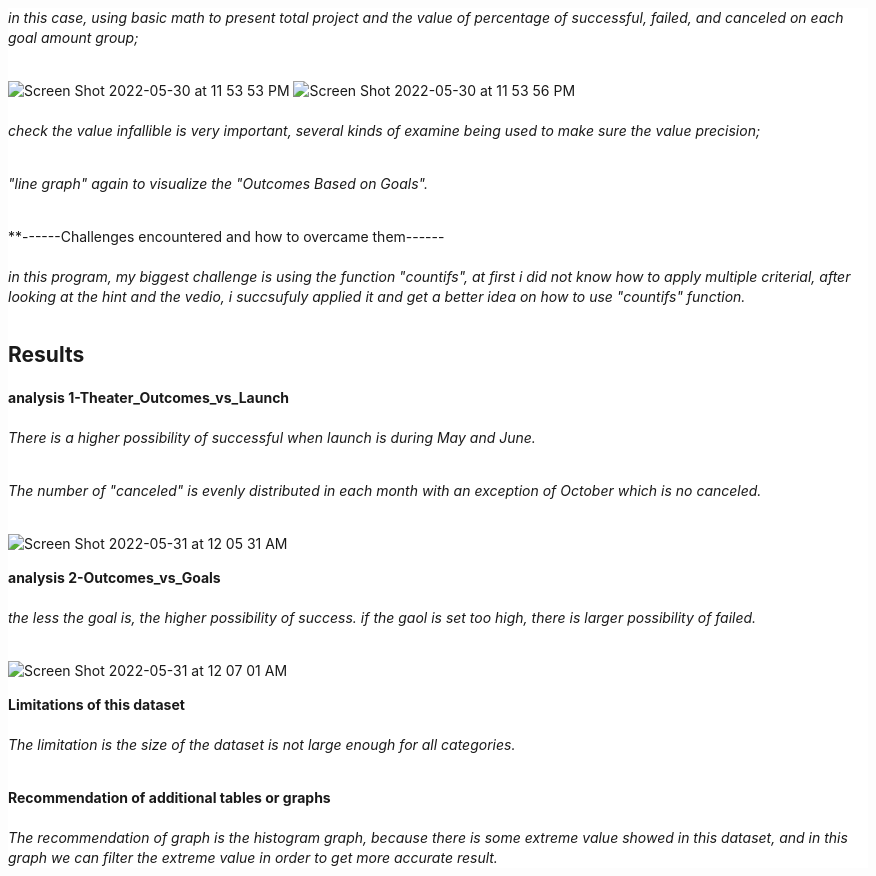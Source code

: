 ###### in this case, using basic math to present total project and the value of percentage  of successful, failed, and canceled on each goal amount group;
<img width="893" alt="Screen Shot 2022-05-30 at 11 53 53 PM" src="https://user-images.githubusercontent.com/106010498/171111095-8275ec3d-8850-4796-91db-317ddff6ece7.png">
<img width="1527" alt="Screen Shot 2022-05-30 at 11 53 56 PM" src="https://user-images.githubusercontent.com/106010498/171111114-a2fa119f-9628-49c4-9d44-82dd44bbd829.png">

###### check the value infallible is very important, several kinds of examine being used to make sure the value precision;
###### "line graph" again to visualize the "Outcomes Based on Goals".

**------Challenges encountered and how to overcame them------
###### in this program, my biggest challenge is using the function "countifs", at first i did not know how to apply multiple criterial, after looking at the hint and the vedio, i succsufuly applied it and get a better idea on how to use "countifs" function.


## Results
**analysis 1-Theater_Outcomes_vs_Launch**
###### There is a higher possibility of successful when launch is during May and June.
###### The number of "canceled" is evenly distributed in each month with an exception of October which is no canceled. 
<img width="554" alt="Screen Shot 2022-05-31 at 12 05 31 AM" src="https://user-images.githubusercontent.com/106010498/171112966-ce0bb3be-a37e-4dba-958f-fa911bada56e.png">

**analysis 2-Outcomes_vs_Goals**
###### the less the goal is, the higher possibility of success. if the gaol is set too high, there is larger possibility of failed.
<img width="580" alt="Screen Shot 2022-05-31 at 12 07 01 AM" src="https://user-images.githubusercontent.com/106010498/171114175-2290e4a2-c4a9-4daa-8943-2f2b1b73817c.png">

**Limitations of this dataset**
###### The limitation is the size of the dataset is not large enough for all categories.
**Recommendation of additional tables or graphs**
###### The recommendation of graph is the histogram graph, because there is some extreme value showed in this dataset, and in this graph we can filter the extreme value in order to get more accurate result.
